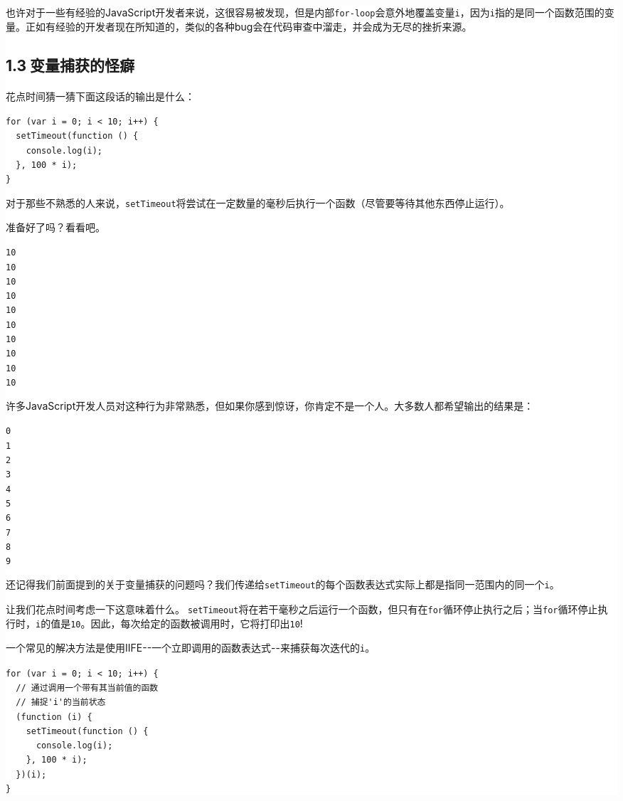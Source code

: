 也许对于一些有经验的JavaScript开发者来说，这很容易被发现，但是内部`for-loop`会意外地覆盖变量`i`，因为`i`指的是同一个函数范围的变量。正如有经验的开发者现在所知道的，类似的各种bug会在代码审查中溜走，并会成为无尽的挫折来源。

## 1.3 变量捕获的怪癖

花点时间猜一猜下面这段话的输出是什么：

```tsx
for (var i = 0; i < 10; i++) {
  setTimeout(function () {
    console.log(i);
  }, 100 * i);
}
```

对于那些不熟悉的人来说，`setTimeout`将尝试在一定数量的毫秒后执行一个函数（尽管要等待其他东西停止运行）。

准备好了吗？看看吧。

```shell
10
10
10
10
10
10
10
10
10
10
```

许多JavaScript开发人员对这种行为非常熟悉，但如果你感到惊讶，你肯定不是一个人。大多数人都希望输出的结果是：

```shell
0
1
2
3
4
5
6
7
8
9
```

还记得我们前面提到的关于变量捕获的问题吗？我们传递给`setTimeout`的每个函数表达式实际上都是指同一范围内的同一个`i`。

让我们花点时间考虑一下这意味着什么。 `setTimeout`将在若干毫秒之后运行一个函数，但只有在`for`循环停止执行之后；当`for`循环停止执行时，`i`的值是`10`。因此，每次给定的函数被调用时，它将打印出`10`!

一个常见的解决方法是使用IIFE--一个立即调用的函数表达式--来捕获每次迭代的`i`。

```tsx
for (var i = 0; i < 10; i++) {
  // 通过调用一个带有其当前值的函数
  // 捕捉'i'的当前状态
  (function (i) {
    setTimeout(function () {
      console.log(i);
    }, 100 * i);
  })(i);
}
```

